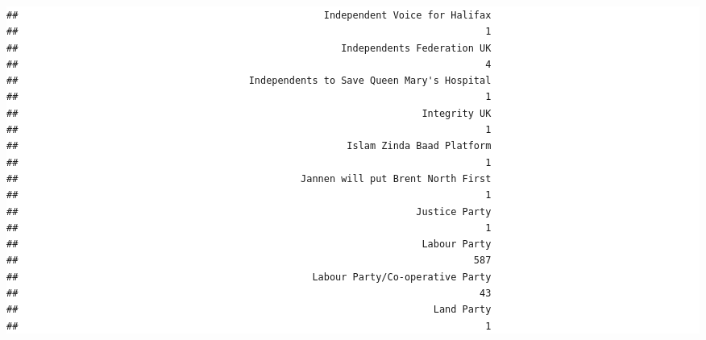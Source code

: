     ##                                                     Independent Voice for Halifax 
    ##                                                                                 1 
    ##                                                        Independents Federation UK 
    ##                                                                                 4 
    ##                                        Independents to Save Queen Mary's Hospital 
    ##                                                                                 1 
    ##                                                                      Integrity UK 
    ##                                                                                 1 
    ##                                                         Islam Zinda Baad Platform 
    ##                                                                                 1 
    ##                                                 Jannen will put Brent North First 
    ##                                                                                 1 
    ##                                                                     Justice Party 
    ##                                                                                 1 
    ##                                                                      Labour Party 
    ##                                                                               587 
    ##                                                   Labour Party/Co-operative Party 
    ##                                                                                43 
    ##                                                                        Land Party 
    ##                                                                                 1 